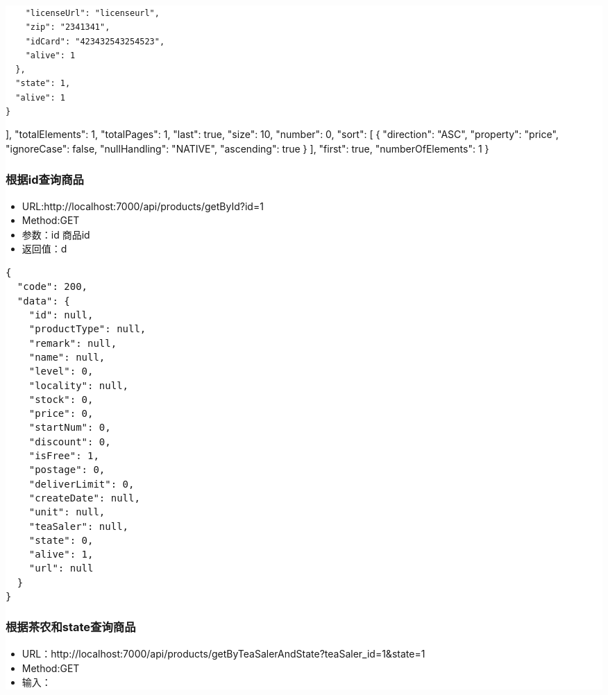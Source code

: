         "licenseUrl": "licenseurl",
        "zip": "2341341",
        "idCard": "423432543254523",
        "alive": 1
      },
      "state": 1,
      "alive": 1
    }
  ],
  "totalElements": 1,
  "totalPages": 1,
  "last": true,
  "size": 10,
  "number": 0,
  "sort": [
    {
      "direction": "ASC",
      "property": "price",
      "ignoreCase": false,
      "nullHandling": "NATIVE",
      "ascending": true
    }
  ],
  "first": true,
  "numberOfElements": 1
}
</pre>
### 根据id查询商品
* URL:http://localhost:7000/api/products/getById?id=1
* Method:GET
* 参数：id 商品id
* 返回值：d
 <pre>
{
  "code": 200,
  "data": {
    "id": null,
    "productType": null,
    "remark": null,
    "name": null,
    "level": 0,
    "locality": null,
    "stock": 0,
    "price": 0,
    "startNum": 0,
    "discount": 0,
    "isFree": 1,
    "postage": 0,
    "deliverLimit": 0,
    "createDate": null,
    "unit": null,
    "teaSaler": null,
    "state": 0,
    "alive": 1,
    "url": null
  }
}
</pre>
### 根据茶农和state查询商品
* URL：http://localhost:7000/api/products/getByTeaSalerAndState?teaSaler_id=1&state=1
* Method:GET
* 输入：    
